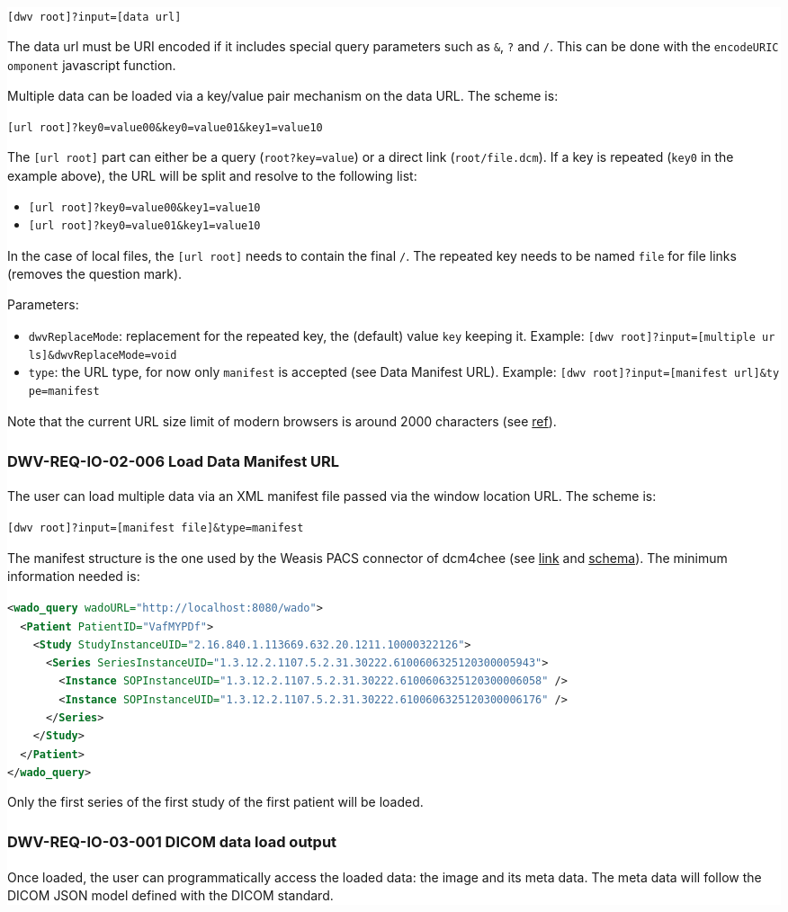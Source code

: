 `[dwv root]?input=[data url]`

The data url must be URI encoded if it includes special query parameters such as `&`, `?` and `/`. This can be done with the `encodeURIComponent` javascript function.

Multiple data can be loaded via a key/value pair mechanism on the data URL. The scheme is:

`[url root]?key0=value00&key0=value01&key1=value10`

The `[url root]` part can either be a query (`root?key=value`) or a direct link (`root/file.dcm`). If a key is repeated (`key0` in the example above), the URL will be split and resolve to the following list:
- `[url root]?key0=value00&key1=value10`
- `[url root]?key0=value01&key1=value10`

In the case of local files, the `[url root]` needs to contain the final `/`. The repeated key needs to be named `file` for file links (removes the question mark).

Parameters:
- `dwvReplaceMode`: replacement for the repeated key, the (default) value `key` keeping it. Example: `[dwv root]?input=[multiple urls]&dwvReplaceMode=void`
- `type`: the URL type, for now only `manifest` is accepted (see Data Manifest URL). Example: `[dwv root]?input=[manifest url]&type=manifest`

Note that the current URL size limit of modern browsers is around 2000 characters (see [ref](http://stackoverflow.com/questions/417142/what-is-the-maximum-length-of-a-url-in-different-browsers)).

### DWV-REQ-IO-02-006 Load Data Manifest URL
The user can load multiple data via an XML manifest file passed via the window location URL. The scheme is:

`[dwv root]?input=[manifest file]&type=manifest`

The manifest structure is the one used by the Weasis PACS connector of dcm4chee (see [link](http://www.dcm4che.org/confluence/display/WEA/How+to+launch+Weasis+from+any+environments) and [schema](https://github.com/nroduit/Weasis/blob/master/weasis-dicom/weasis-dicom-explorer/src/main/resources/config/wado_query.xsd)). The minimum information needed is:

```xml
<wado_query wadoURL="http://localhost:8080/wado">
  <Patient PatientID="VafMYPDf">
    <Study StudyInstanceUID="2.16.840.1.113669.632.20.1211.10000322126">
      <Series SeriesInstanceUID="1.3.12.2.1107.5.2.31.30222.6100606325120300005943">
        <Instance SOPInstanceUID="1.3.12.2.1107.5.2.31.30222.6100606325120300006058" />
        <Instance SOPInstanceUID="1.3.12.2.1107.5.2.31.30222.6100606325120300006176" />
      </Series>
    </Study>
  </Patient>
</wado_query>
```

Only the first series of the first study of the first patient will be loaded.

### DWV-REQ-IO-03-001 DICOM data load output
Once loaded, the user can programmatically access the loaded data: the image and its meta data. The meta data will follow the DICOM JSON model defined with the DICOM standard.
